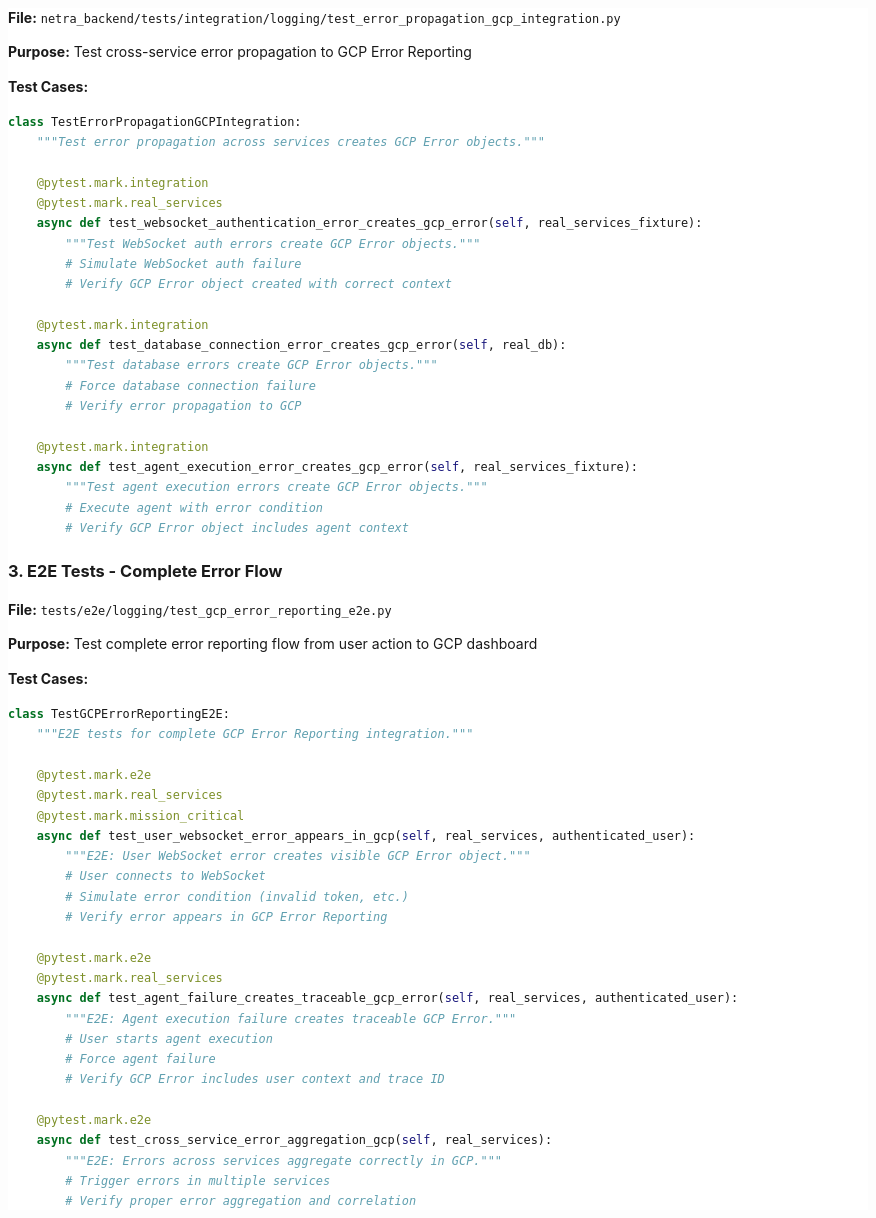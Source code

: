 **File:** `netra_backend/tests/integration/logging/test_error_propagation_gcp_integration.py`

**Purpose:** Test cross-service error propagation to GCP Error Reporting

**Test Cases:**
```python
class TestErrorPropagationGCPIntegration:
    """Test error propagation across services creates GCP Error objects."""
    
    @pytest.mark.integration
    @pytest.mark.real_services
    async def test_websocket_authentication_error_creates_gcp_error(self, real_services_fixture):
        """Test WebSocket auth errors create GCP Error objects."""
        # Simulate WebSocket auth failure
        # Verify GCP Error object created with correct context
        
    @pytest.mark.integration  
    async def test_database_connection_error_creates_gcp_error(self, real_db):
        """Test database errors create GCP Error objects."""
        # Force database connection failure
        # Verify error propagation to GCP
        
    @pytest.mark.integration
    async def test_agent_execution_error_creates_gcp_error(self, real_services_fixture):
        """Test agent execution errors create GCP Error objects."""
        # Execute agent with error condition
        # Verify GCP Error object includes agent context
```

### 3. E2E Tests - Complete Error Flow

**File:** `tests/e2e/logging/test_gcp_error_reporting_e2e.py`

**Purpose:** Test complete error reporting flow from user action to GCP dashboard

**Test Cases:**
```python
class TestGCPErrorReportingE2E:
    """E2E tests for complete GCP Error Reporting integration."""
    
    @pytest.mark.e2e
    @pytest.mark.real_services
    @pytest.mark.mission_critical
    async def test_user_websocket_error_appears_in_gcp(self, real_services, authenticated_user):
        """E2E: User WebSocket error creates visible GCP Error object."""
        # User connects to WebSocket
        # Simulate error condition (invalid token, etc.)
        # Verify error appears in GCP Error Reporting
        
    @pytest.mark.e2e
    @pytest.mark.real_services
    async def test_agent_failure_creates_traceable_gcp_error(self, real_services, authenticated_user):
        """E2E: Agent execution failure creates traceable GCP Error."""
        # User starts agent execution
        # Force agent failure
        # Verify GCP Error includes user context and trace ID
        
    @pytest.mark.e2e
    async def test_cross_service_error_aggregation_gcp(self, real_services):
        """E2E: Errors across services aggregate correctly in GCP."""
        # Trigger errors in multiple services
        # Verify proper error aggregation and correlation
```
